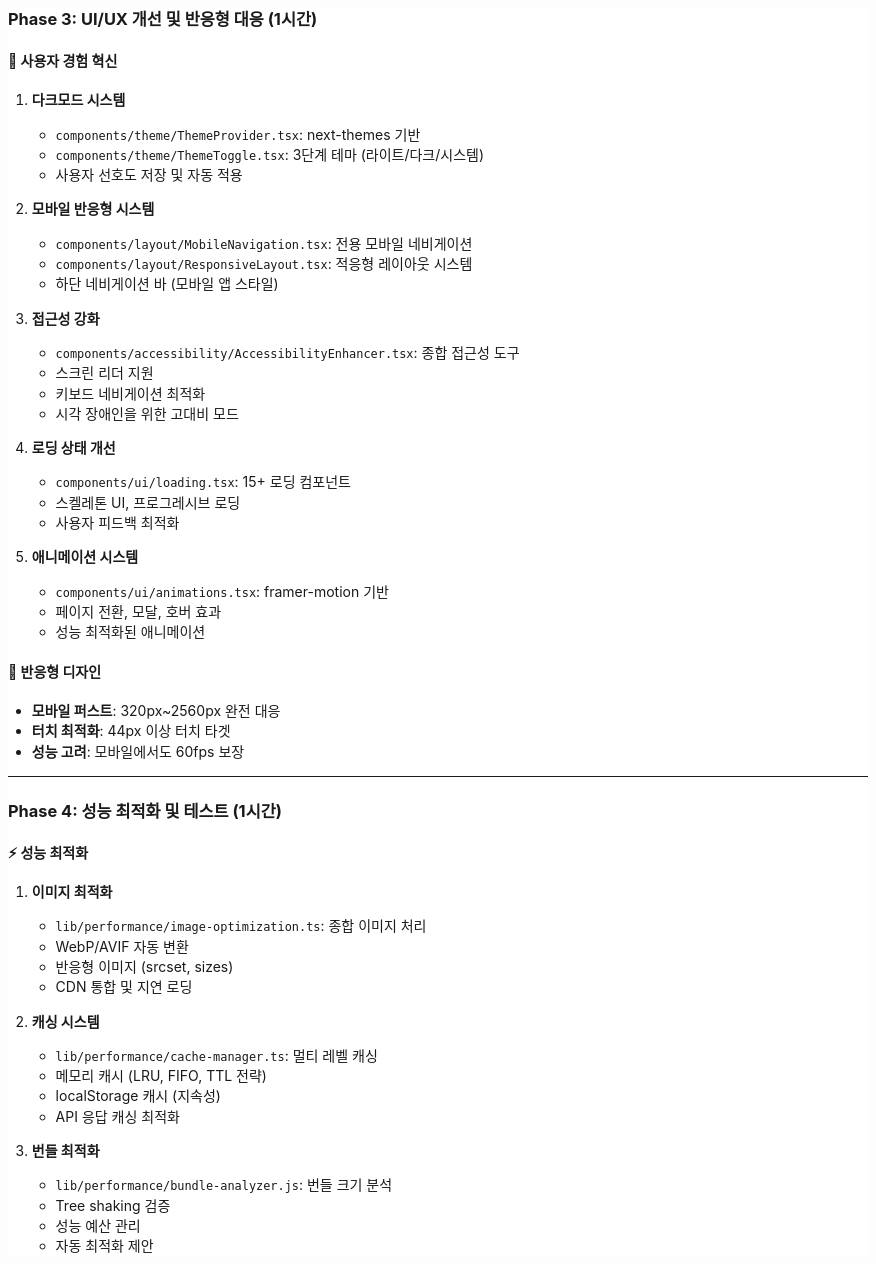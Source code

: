 ### Phase 3: UI/UX 개선 및 반응형 대응 (1시간)

#### 🎨 사용자 경험 혁신

1. **다크모드 시스템**
   - `components/theme/ThemeProvider.tsx`: next-themes 기반
   - `components/theme/ThemeToggle.tsx`: 3단계 테마 (라이트/다크/시스템)
   - 사용자 선호도 저장 및 자동 적용

2. **모바일 반응형 시스템**
   - `components/layout/MobileNavigation.tsx`: 전용 모바일 네비게이션
   - `components/layout/ResponsiveLayout.tsx`: 적응형 레이아웃 시스템
   - 하단 네비게이션 바 (모바일 앱 스타일)

3. **접근성 강화**
   - `components/accessibility/AccessibilityEnhancer.tsx`: 종합 접근성 도구
   - 스크린 리더 지원
   - 키보드 네비게이션 최적화
   - 시각 장애인을 위한 고대비 모드

4. **로딩 상태 개선**
   - `components/ui/loading.tsx`: 15+ 로딩 컴포넌트
   - 스켈레톤 UI, 프로그레시브 로딩
   - 사용자 피드백 최적화

5. **애니메이션 시스템**
   - `components/ui/animations.tsx`: framer-motion 기반
   - 페이지 전환, 모달, 호버 효과
   - 성능 최적화된 애니메이션

#### 📱 반응형 디자인
- **모바일 퍼스트**: 320px~2560px 완전 대응
- **터치 최적화**: 44px 이상 터치 타겟
- **성능 고려**: 모바일에서도 60fps 보장

---

### Phase 4: 성능 최적화 및 테스트 (1시간)

#### ⚡ 성능 최적화

1. **이미지 최적화**
   - `lib/performance/image-optimization.ts`: 종합 이미지 처리
   - WebP/AVIF 자동 변환
   - 반응형 이미지 (srcset, sizes)
   - CDN 통합 및 지연 로딩

2. **캐싱 시스템**
   - `lib/performance/cache-manager.ts`: 멀티 레벨 캐싱
   - 메모리 캐시 (LRU, FIFO, TTL 전략)
   - localStorage 캐시 (지속성)
   - API 응답 캐싱 최적화

3. **번들 최적화**
   - `lib/performance/bundle-analyzer.js`: 번들 크기 분석
   - Tree shaking 검증
   - 성능 예산 관리
   - 자동 최적화 제안

